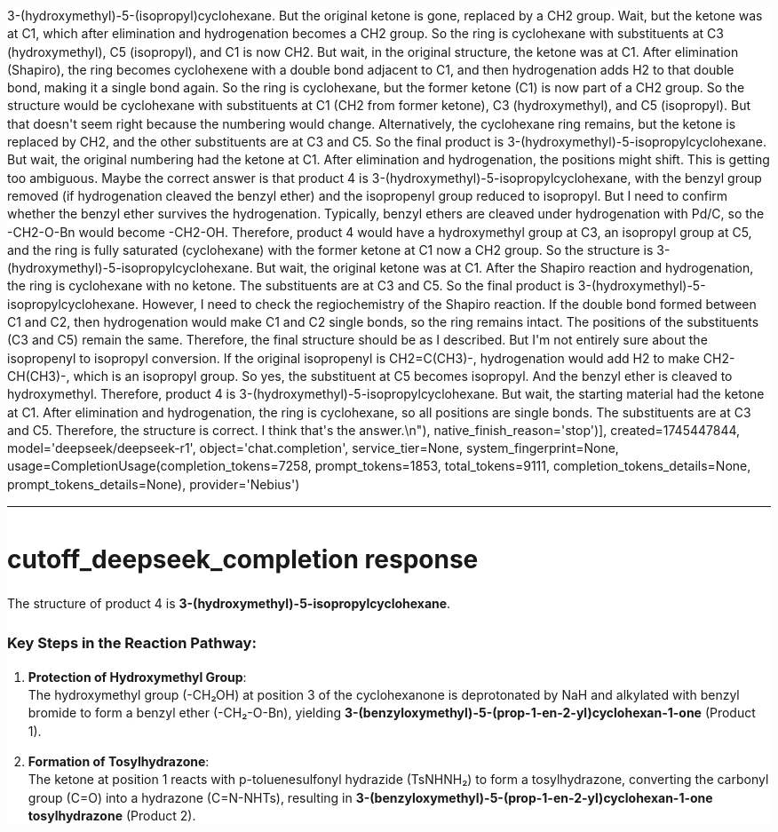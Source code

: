 3-(hydroxymethyl)-5-(isopropyl)cyclohexane. But the original ketone is gone, replaced by a CH2 group. Wait, but the ketone was at C1, which after elimination and hydrogenation becomes a CH2 group. So the ring is cyclohexane with substituents at C3 (hydroxymethyl), C5 (isopropyl), and C1 is now CH2. But wait, in the original structure, the ketone was at C1. After elimination (Shapiro), the ring becomes cyclohexene with a double bond adjacent to C1, and then hydrogenation adds H2 to that double bond, making it a single bond again. So the ring is cyclohexane, but the former ketone (C1) is now part of a CH2 group. So the structure would be cyclohexane with substituents at C1 (CH2 from former ketone), C3 (hydroxymethyl), and C5 (isopropyl). But that doesn't seem right because the numbering would change. Alternatively, the cyclohexane ring remains, but the ketone is replaced by CH2, and the other substituents are at C3 and C5. So the final product is 3-(hydroxymethyl)-5-isopropylcyclohexane. But wait, the original numbering had the ketone at C1. After elimination and hydrogenation, the positions might shift. This is getting too ambiguous. Maybe the correct answer is that product 4 is 3-(hydroxymethyl)-5-isopropylcyclohexane, with the benzyl group removed (if hydrogenation cleaved the benzyl ether) and the isopropenyl group reduced to isopropyl. But I need to confirm whether the benzyl ether survives the hydrogenation. Typically, benzyl ethers are cleaved under hydrogenation with Pd/C, so the -CH2-O-Bn would become -CH2-OH. Therefore, product 4 would have a hydroxymethyl group at C3, an isopropyl group at C5, and the ring is fully saturated (cyclohexane) with the former ketone at C1 now a CH2 group. So the structure is 3-(hydroxymethyl)-5-isopropylcyclohexane. But wait, the original ketone was at C1. After the Shapiro reaction and hydrogenation, the ring is cyclohexane with no ketone. The substituents are at C3 and C5. So the final product is 3-(hydroxymethyl)-5-isopropylcyclohexane. However, I need to check the regiochemistry of the Shapiro reaction. If the double bond formed between C1 and C2, then hydrogenation would make C1 and C2 single bonds, so the ring remains intact. The positions of the substituents (C3 and C5) remain the same. Therefore, the final structure should be as I described. But I'm not entirely sure about the isopropenyl to isopropyl conversion. If the original isopropenyl is CH2=C(CH3)-, hydrogenation would add H2 to make CH2-CH(CH3)-, which is an isopropyl group. So yes, the substituent at C5 becomes isopropyl. And the benzyl ether is cleaved to hydroxymethyl. Therefore, product 4 is 3-(hydroxymethyl)-5-isopropylcyclohexane. But wait, the starting material had the ketone at C1. After elimination and hydrogenation, the ring is cyclohexane, so all positions are single bonds. The substituents are at C3 and C5. Therefore, the structure is correct. I think that's the answer.\n"), native_finish_reason='stop')], created=1745447844, model='deepseek/deepseek-r1', object='chat.completion', service_tier=None, system_fingerprint=None, usage=CompletionUsage(completion_tokens=7258, prompt_tokens=1853, total_tokens=9111, completion_tokens_details=None, prompt_tokens_details=None), provider='Nebius')

---

# cutoff_deepseek_completion response

The structure of product 4 is **3-(hydroxymethyl)-5-isopropylcyclohexane**. 

### Key Steps in the Reaction Pathway:
1. **Protection of Hydroxymethyl Group**:  
   The hydroxymethyl group (-CH₂OH) at position 3 of the cyclohexanone is deprotonated by NaH and alkylated with benzyl bromide to form a benzyl ether (-CH₂-O-Bn), yielding **3-(benzyloxymethyl)-5-(prop-1-en-2-yl)cyclohexan-1-one** (Product 1).

2. **Formation of Tosylhydrazone**:  
   The ketone at position 1 reacts with p-toluenesulfonyl hydrazide (TsNHNH₂) to form a tosylhydrazone, converting the carbonyl group (C=O) into a hydrazone (C=N-NHTs), resulting in **3-(benzyloxymethyl)-5-(prop-1-en-2-yl)cyclohexan-1-one tosylhydrazone** (Product 2).
